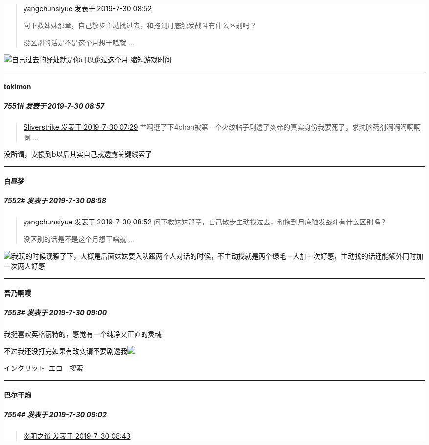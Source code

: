 
<blockquote><a href="httphttps://bbs.saraba1st.com/2b/forum.php?mod=redirect&amp;goto=findpost&amp;pid=44716164&amp;ptid=1810654" target="_blank">yangchunsiyue 发表于 2019-7-30 08:52</a>

问下救妹妹那章，自己散步主动找过去，和拖到月底触发战斗有什么区别吗？

没区别的话是不是这个月想干啥就 ...</blockquote>
<img src="https://static.saraba1st.com/image/smiley/face2017/067.png" referrerpolicy="no-referrer">自己过去的好处就是你可以跳过这个月 缩短游戏时间


-----

####  tokimon  
##### 7551#       发表于 2019-7-30 08:57


<blockquote><a href="httphttps://bbs.saraba1st.com/2b/forum.php?mod=redirect&amp;goto=findpost&amp;pid=44715578&amp;ptid=1810654" target="_blank">Sliverstrike 发表于 2019-7-30 07:29</a>
 艹啊逛了下4chan被第一个火纹帖子剧透了炎帝的真实身份我要死了，求洗脑药剂啊啊啊啊啊啊 ...</blockquote>
没所谓，支援到b以后其实自己就透露关键线索了


-----

####  白昼梦  
##### 7552#       发表于 2019-7-30 08:58


<blockquote><a href="httphttps://bbs.saraba1st.com/2b/forum.php?mod=redirect&amp;goto=findpost&amp;pid=44716164&amp;ptid=1810654" target="_blank">yangchunsiyue 发表于 2019-7-30 08:52</a>
问下救妹妹那章，自己散步主动找过去，和拖到月底触发战斗有什么区别吗？

没区别的话是不是这个月想干啥就 ...</blockquote>
<img src="https://static.saraba1st.com/image/smiley/face2017/067.png" referrerpolicy="no-referrer">我玩的时候观察了下，大概是后面妹妹要入队跟两个人对话的时候，不主动找就是两个绿毛一人加一次好感，主动找的话还能额外同时加一次两人好感


-----

####  吾乃啊噗  
##### 7553#       发表于 2019-7-30 09:00


我挺喜欢英格丽特的，感觉有一个纯净又正直的灵魂

不过我还没打完如果有改变请不要剧透我<img src="https://static.saraba1st.com/image/smiley/face2017/152.png" referrerpolicy="no-referrer">

イングリット  エロ　搜索


-----

####  巴尔干炮  
##### 7554#       发表于 2019-7-30 09:02


<blockquote><a href="httphttps://bbs.saraba1st.com/2b/forum.php?mod=redirect&amp;goto=findpost&amp;pid=44716050&amp;ptid=1810654" target="_blank">炎阳之谶 发表于 2019-7-30 08:43</a>
